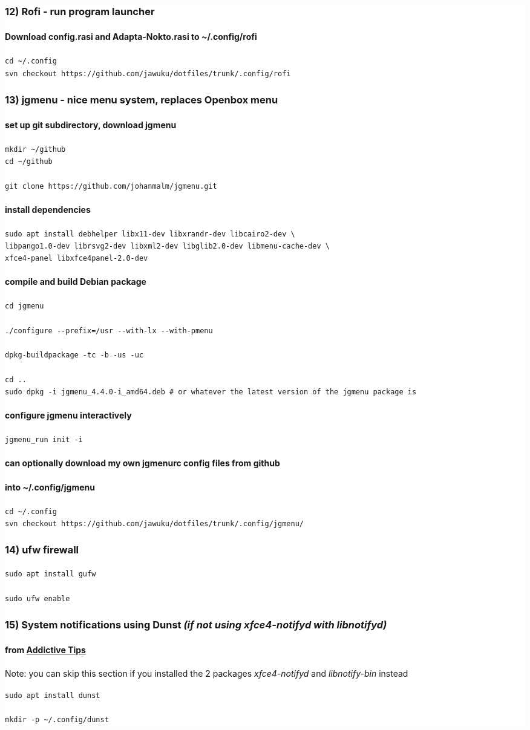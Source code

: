 ### 12) Rofi - run program launcher
#### Download config.rasi and Adapta-Nokto.rasi to ~/.config/rofi
```
cd ~/.config
svn checkout https://github.com/jawuku/dotfiles/trunk/.config/rofi
```
### 13) jgmenu - nice menu system, replaces Openbox menu

#### set up git subdirectory, download jgmenu
```
mkdir ~/github
cd ~/github

git clone https://github.com/johanmalm/jgmenu.git
```
#### install dependencies
```
sudo apt install debhelper libx11-dev libxrandr-dev libcairo2-dev \
libpango1.0-dev librsvg2-dev libxml2-dev libglib2.0-dev libmenu-cache-dev \
xfce4-panel libxfce4panel-2.0-dev 
```
#### compile and build Debian package
```
cd jgmenu

./configure --prefix=/usr --with-lx --with-pmenu

dpkg-buildpackage -tc -b -us -uc

cd ..
sudo dpkg -i jgmenu_4.4.0-i_amd64.deb # or whatever the latest version of the jgmenu package is
```
#### configure jgmenu interactively
```
jgmenu_run init -i
```
#### can optionally download my own jgmenurc config files from github
#### into ~/.config/jgmenu
```
cd ~/.config
svn checkout https://github.com/jawuku/dotfiles/trunk/.config/jgmenu/
```
### 14) ufw firewall
```
sudo apt install gufw

sudo ufw enable
```
### 15) System notifications using Dunst *(if not using xfce4-notifyd with libnotifyd)*
#### from [Addictive Tips](https://www.addictivetips.com/ubuntu-linux-tips/set-up-better-system-notifications-on-linux-with-dunst/)
Note: you can skip this section if you installed the 2 packages *xfce4-notifyd* and *libnotify-bin* instead
```
sudo apt install dunst

mkdir -p ~/.config/dunst
```